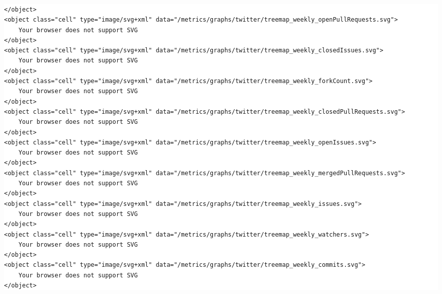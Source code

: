	</object>
	<object class="cell" type="image/svg+xml" data="/metrics/graphs/twitter/treemap_weekly_openPullRequests.svg">
		Your browser does not support SVG
	</object>
	<object class="cell" type="image/svg+xml" data="/metrics/graphs/twitter/treemap_weekly_closedIssues.svg">
		Your browser does not support SVG
	</object>
	<object class="cell" type="image/svg+xml" data="/metrics/graphs/twitter/treemap_weekly_forkCount.svg">
		Your browser does not support SVG
	</object>
	<object class="cell" type="image/svg+xml" data="/metrics/graphs/twitter/treemap_weekly_closedPullRequests.svg">
		Your browser does not support SVG
	</object>
	<object class="cell" type="image/svg+xml" data="/metrics/graphs/twitter/treemap_weekly_openIssues.svg">
		Your browser does not support SVG
	</object>
	<object class="cell" type="image/svg+xml" data="/metrics/graphs/twitter/treemap_weekly_mergedPullRequests.svg">
		Your browser does not support SVG
	</object>
	<object class="cell" type="image/svg+xml" data="/metrics/graphs/twitter/treemap_weekly_issues.svg">
		Your browser does not support SVG
	</object>
	<object class="cell" type="image/svg+xml" data="/metrics/graphs/twitter/treemap_weekly_watchers.svg">
		Your browser does not support SVG
	</object>
	<object class="cell" type="image/svg+xml" data="/metrics/graphs/twitter/treemap_weekly_commits.svg">
		Your browser does not support SVG
	</object>
</div>
</div>
